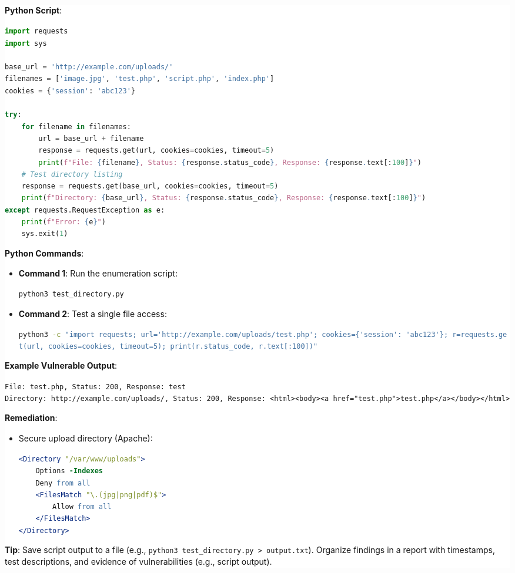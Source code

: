 **Python Script**:
```python
import requests
import sys

base_url = 'http://example.com/uploads/'
filenames = ['image.jpg', 'test.php', 'script.php', 'index.php']
cookies = {'session': 'abc123'}

try:
    for filename in filenames:
        url = base_url + filename
        response = requests.get(url, cookies=cookies, timeout=5)
        print(f"File: {filename}, Status: {response.status_code}, Response: {response.text[:100]}")
    # Test directory listing
    response = requests.get(base_url, cookies=cookies, timeout=5)
    print(f"Directory: {base_url}, Status: {response.status_code}, Response: {response.text[:100]}")
except requests.RequestException as e:
    print(f"Error: {e}")
    sys.exit(1)
```

**Python Commands**:
- **Command 1**: Run the enumeration script:
  ```bash
  python3 test_directory.py
  ```
- **Command 2**: Test a single file access:
  ```bash
  python3 -c "import requests; url='http://example.com/uploads/test.php'; cookies={'session': 'abc123'}; r=requests.get(url, cookies=cookies, timeout=5); print(r.status_code, r.text[:100])"
  ```

**Example Vulnerable Output**:
```
File: test.php, Status: 200, Response: test
Directory: http://example.com/uploads/, Status: 200, Response: <html><body><a href="test.php">test.php</a></body></html>
```

**Remediation**:
- Secure upload directory (Apache):
  ```apache
  <Directory "/var/www/uploads">
      Options -Indexes
      Deny from all
      <FilesMatch "\.(jpg|png|pdf)$">
          Allow from all
      </FilesMatch>
  </Directory>
  ```

**Tip**: Save script output to a file (e.g., `python3 test_directory.py > output.txt`). Organize findings in a report with timestamps, test descriptions, and evidence of vulnerabilities (e.g., script output).